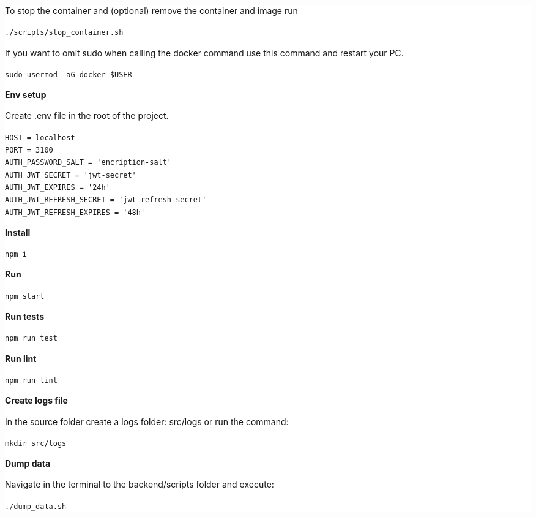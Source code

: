 To stop the container and (optional) remove the container and image run

```console
./scripts/stop_container.sh
```

If you want to omit sudo when calling the docker command use this command and restart your PC.

```console
sudo usermod -aG docker $USER
```

**Env setup**

Create .env file in the root of the project.

```env
HOST = localhost
PORT = 3100
AUTH_PASSWORD_SALT = 'encription-salt'
AUTH_JWT_SECRET = 'jwt-secret'
AUTH_JWT_EXPIRES = '24h'
AUTH_JWT_REFRESH_SECRET = 'jwt-refresh-secret'
AUTH_JWT_REFRESH_EXPIRES = '48h'
```

**Install**

```console
npm i
```

**Run**

```console
npm start
```

**Run tests**

```console
npm run test
```

**Run lint**

```console
npm run lint
```

**Create logs file**

In the source folder create a logs folder: src/logs or run the command:

```console
mkdir src/logs
```

**Dump data**

Navigate in the terminal to the backend/scripts folder and execute:

```console
./dump_data.sh
```
